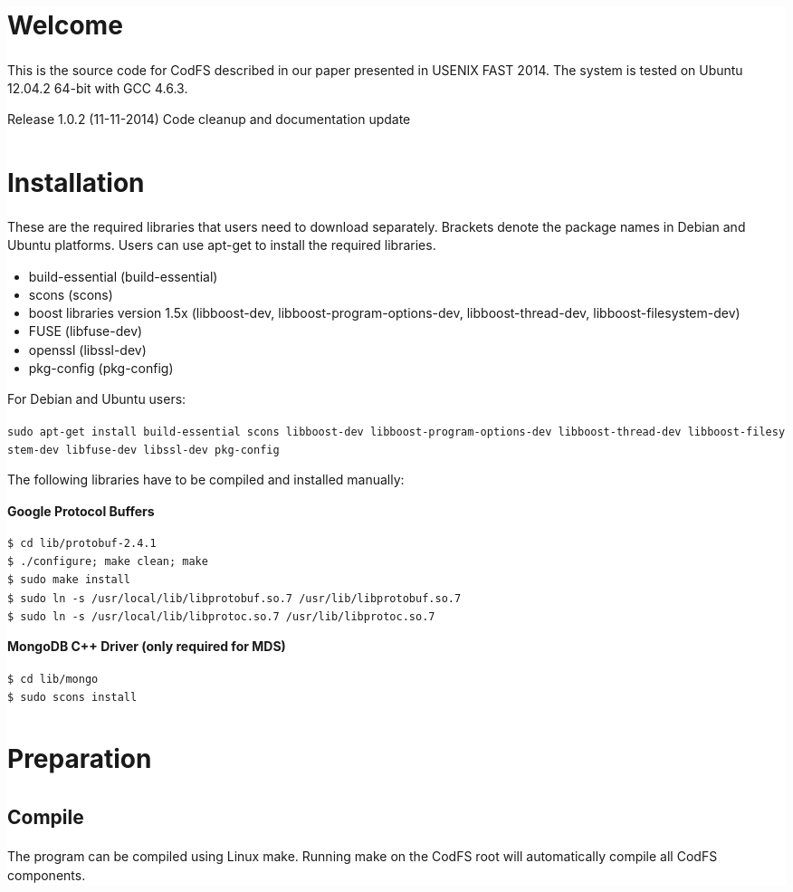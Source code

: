 Welcome
=====

This is the source code for CodFS described in our paper presented in USENIX FAST 2014. 
The system is tested on Ubuntu 12.04.2 64-bit with GCC 4.6.3. 

Release 1.0.2 (11-11-2014)
Code cleanup and documentation update

Installation
=====

These are the required libraries that users need to download separately. 
Brackets denote the package names in Debian and Ubuntu platforms. 
Users can use apt-get to install the required libraries. 

 - build-essential (build-essential)
 - scons (scons)
 - boost libraries version 1.5x (libboost-dev, libboost-program-options-dev, libboost-thread-dev, libboost-filesystem-dev)
 - FUSE (libfuse-dev)
 - openssl (libssl-dev)
 - pkg-config (pkg-config)

For Debian and Ubuntu users:

```
sudo apt-get install build-essential scons libboost-dev libboost-program-options-dev libboost-thread-dev libboost-filesystem-dev libfuse-dev libssl-dev pkg-config
```
 
The following libraries have to be compiled and installed manually:

**Google Protocol Buffers**

```
$ cd lib/protobuf-2.4.1
$ ./configure; make clean; make
$ sudo make install
$ sudo ln -s /usr/local/lib/libprotobuf.so.7 /usr/lib/libprotobuf.so.7
$ sudo ln -s /usr/local/lib/libprotoc.so.7 /usr/lib/libprotoc.so.7
```

**MongoDB C++ Driver (only required for MDS)**

```
$ cd lib/mongo
$ sudo scons install
```

Preparation
=====

Compile
-----------

The program can be compiled using Linux make. 
Running make on the CodFS root will automatically compile all CodFS components.
